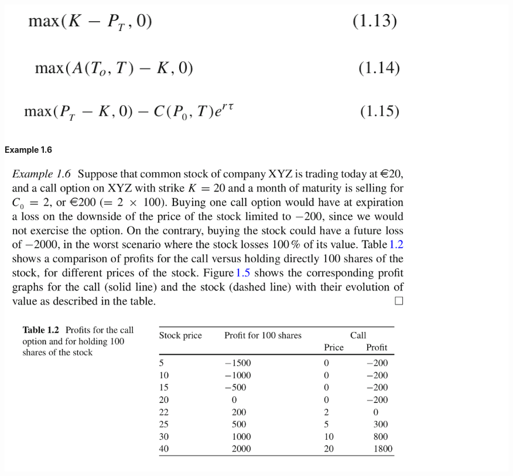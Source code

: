  <img src="figure/eq1.13.png" style="width: 80%;"/>

 <img src="figure/eq1.14.png" style="width: 80%;"/>
 
 <img src="figure/eq1.15.png" style="width: 80%;"/>
 

#### Example 1.6

 <img src="figure/ex1.6.png" style="width: 80%;"/>

 <img src="figure/tbl1.2.png" style="width: 80%;"/>
 